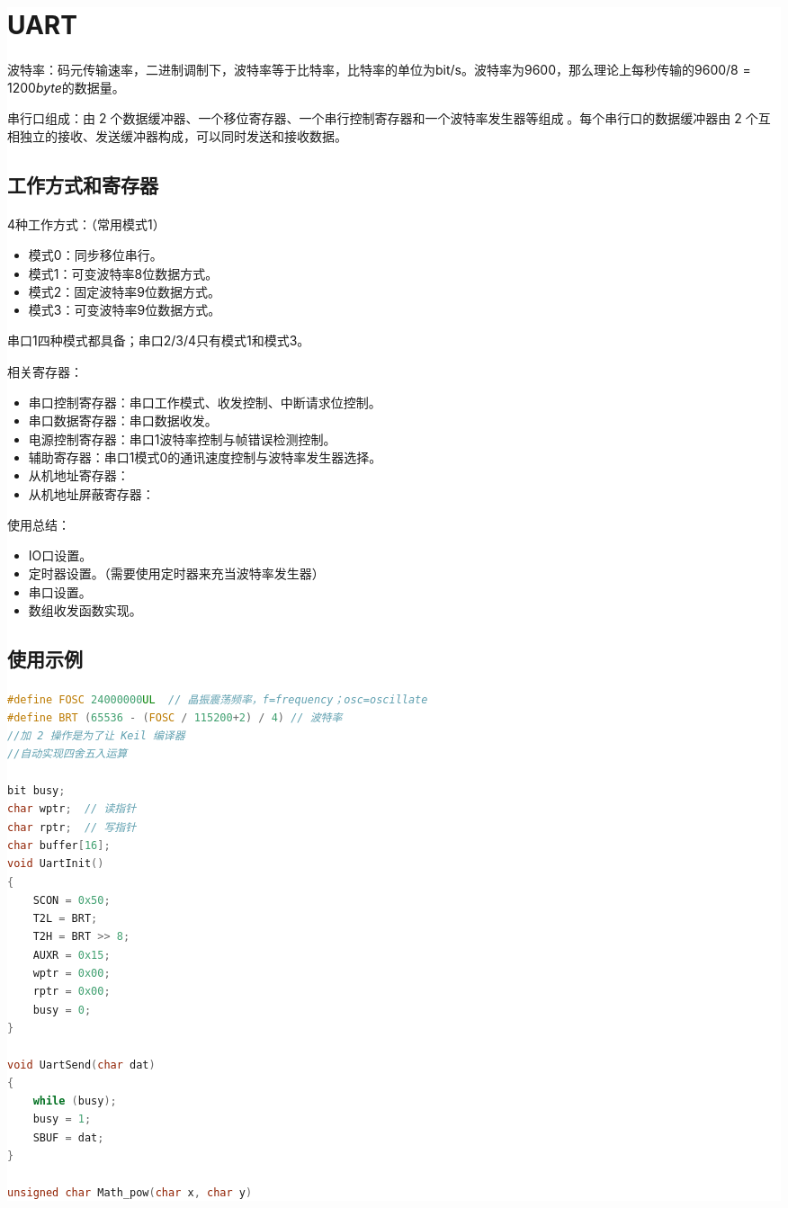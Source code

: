 


# UART

波特率：码元传输速率，二进制调制下，波特率等于比特率，比特率的单位为bit/s。波特率为9600，那么理论上每秒传输的$9600/8=1200byte$的数据量。

串行口组成：由 2 个数据缓冲器、一个移位寄存器、一个串行控制寄存器和一个波特率发生器等组成  。每个串行口的数据缓冲器由 2 个互相独立的接收、发送缓冲器构成，可以同时发送和接收数据。  

## 工作方式和寄存器

4种工作方式：（常用模式1）

- 模式0：同步移位串行。
- 模式1：可变波特率8位数据方式。
- 模式2：固定波特率9位数据方式。
- 模式3：可变波特率9位数据方式。

串口1四种模式都具备；串口2/3/4只有模式1和模式3。

相关寄存器：

- 串口控制寄存器：串口工作模式、收发控制、中断请求位控制。
- 串口数据寄存器：串口数据收发。
- 电源控制寄存器：串口1波特率控制与帧错误检测控制。
- 辅助寄存器：串口1模式0的通讯速度控制与波特率发生器选择。
- 从机地址寄存器：
- 从机地址屏蔽寄存器：

使用总结：

- IO口设置。
- 定时器设置。（需要使用定时器来充当波特率发生器）
- 串口设置。
- 数组收发函数实现。

## 使用示例

```c
#define FOSC 24000000UL  // 晶振震荡频率，f=frequency；osc=oscillate
#define BRT (65536 - (FOSC / 115200+2) / 4) // 波特率
//加 2 操作是为了让 Keil 编译器
//自动实现四舍五入运算

bit busy;
char wptr;  // 读指针
char rptr;  // 写指针
char buffer[16];
void UartInit()
{
    SCON = 0x50;
    T2L = BRT;
    T2H = BRT >> 8;
    AUXR = 0x15;
    wptr = 0x00;
    rptr = 0x00;
    busy = 0;
}

void UartSend(char dat)
{
    while (busy);
    busy = 1;
    SBUF = dat;
}

unsigned char Math_pow(char x, char y)
```